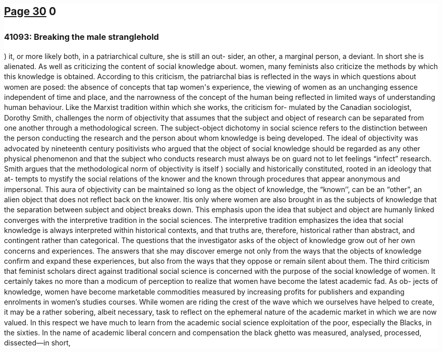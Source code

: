 
## [Page 30](https://demo.humlab.umu.se/courier/074760engo.pdf#page=30) 0

### 41093: Breaking the male stranglehold

) it, or more likely both, in a patriarchical culture, she is still an out- 
sider, an other, a marginal person, a deviant. In short she is 
alienated. 
As well as criticizing the content of social knowledge about. 
women, many feminists also criticize the methods by which this 
knowledge is obtained. According to this criticism, the patriarchal 
bias is reflected in the ways in which questions about women are 
posed: the absence of concepts that tap women's experience, the 
viewing of women as an unchanging essence independent of time 
and place, and the narrowness of the concept of the human being 
reflected in limited ways of understanding human behaviour. 
Like the Marxist tradition within which she works, the criticism for- 
mulated by the Canadian sociologist, Dorothy Smith, challenges the 
norm of objectivity that assumes that the subject and object of 
research can be separated from one another through a 
methodological screen. The subject-object dichotomy in social 
science refers to the distinction between the person conducting the 
research and the person about whom knowledge is being developed. 
The ideal of objectivity was advocated by nineteenth century 
positivists who argued that the object of social knowledge should be 
regarded as any other physical phenomenon and that the subject 
who conducts research must always be on guard not to let feelings 
“infect” research. 
Smith argues that the methodological norm of objectivity is itself ) 
socially and historically constituted, rooted in an ideology that at- 
tempts to mystify the social relations of the knower and the known 
through procedures that appear anonymous and impersonal. This 
aura of objectivity can be maintained so long as the object of 
knowledge, the “known’’, can be an “other”, an alien object that 
does not reflect back on the knower. Itis only where women are also 
brought in as the subjects of knowledge that the separation between 
subject and object breaks down. 
This emphasis upon the idea that subject and object are humanly 
linked converges with the interpretive tradition in the social sciences. 
The interpretive tradition emphasizes the idea that social knowledge 
is always interpreted within historical contexts, and that truths are, 
therefore, historical rather than abstract, and contingent rather than 
categorical. The questions that the investigator asks of the object of 
knowledge grow out of her own concerns and experiences. The 
answers that she may discover emerge not only from the ways that 
the objects of knowledge confirm and expand these experiences, but 
also from the ways that they oppose or remain silent about them. 
The third criticism that feminist scholars direct against traditional 
social science is concerned with the purpose of the social knowledge 
of women. It certainly takes no more than a modicum of perception 
to realize that women have become the latest academic fad. As ob- 
jects of knowledge, women have become marketable commodities 
measured by increasing profits for publishers and expanding 
enrolments in women’s studies courses. While women are riding the 
crest of the wave which we ourselves have helped to create, it may 
be a rather sobering, albeit necessary, task to reflect on the 
ephemeral nature of the academic market in which we are now 
valued. 
In this respect we have much to learn from the academic social 
science exploitation of the poor, especially the Blacks, in the sixties. 
In the name of academic liberal concern and compensation the black 
ghetto was measured, analysed, processed, dissected—in short, 